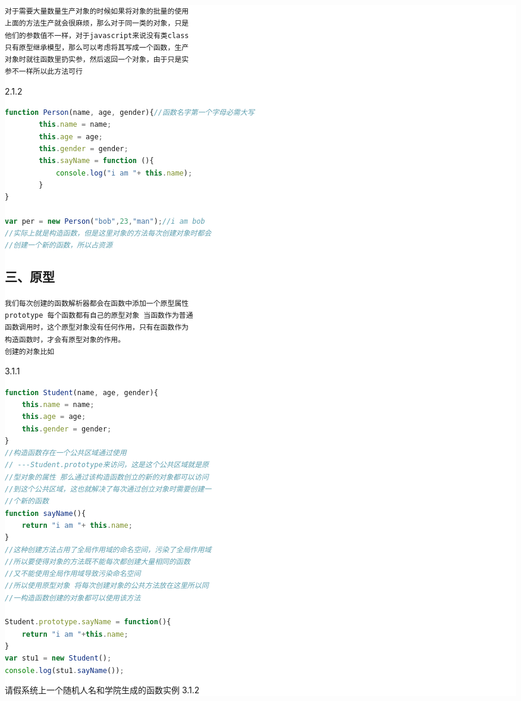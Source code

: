 	对于需要大量数量生产对象的时候如果将对象的批量的使用
	上面的方法生产就会很麻烦，那么对于同一类的对象，只是
	他们的参数值不一样，对于javascript来说没有类class
	只有原型继承模型，那么可以考虑将其写成一个函数，生产
	对象时就往函数里扔实参，然后返回一个对象，由于只是实
	参不一样所以此方法可行

2.1.2
```javascript
function Person(name, age, gender){//函数名字第一个字母必需大写
		this.name = name;
		this.age = age;
		this.gender = gender;
		this.sayName = function (){
			console.log("i am "+ this.name);
		}
}

var per = new Person("bob",23,"man");//i am bob
//实际上就是构造函数，但是这里对象的方法每次创建对象时都会
//创建一个新的函数，所以占资源
```
## 三、原型

	我们每次创建的函数解析器都会在函数中添加一个原型属性
	prototype 每个函数都有自己的原型对象 当函数作为普通
	函数调用时，这个原型对象没有任何作用，只有在函数作为
	构造函数时，才会有原型对象的作用。
	创建的对象比如
3.1.1
```javascript
function Student(name, age, gender){
	this.name = name;
	this.age = age;
	this.gender = gender;
}
//构造函数存在一个公共区域通过使用
// ---Student.prototype来访问，这是这个公共区域就是原
//型对象的属性 那么通过该构造函数创立的新的对象都可以访问
//到这个公共区域，这也就解决了每次通过创立对象时需要创建一
//个新的函数
function sayName(){
	return "i am "+ this.name;
}
//这种创建方法占用了全局作用域的命名空间，污染了全局作用域
//所以要使得对象的方法既不能每次都创建大量相同的函数
//又不能使用全局作用域导致污染命名空间
//所以使用原型对象 将每次创建对象的公共方法放在这里所以同
//一构造函数创建的对象都可以使用该方法

Student.prototype.sayName = function(){
	return "i am "+this.name;
}
var stu1 = new Student();
console.log(stu1.sayName());
```
请假系统上一个随机人名和学院生成的函数实例
3.1.2
